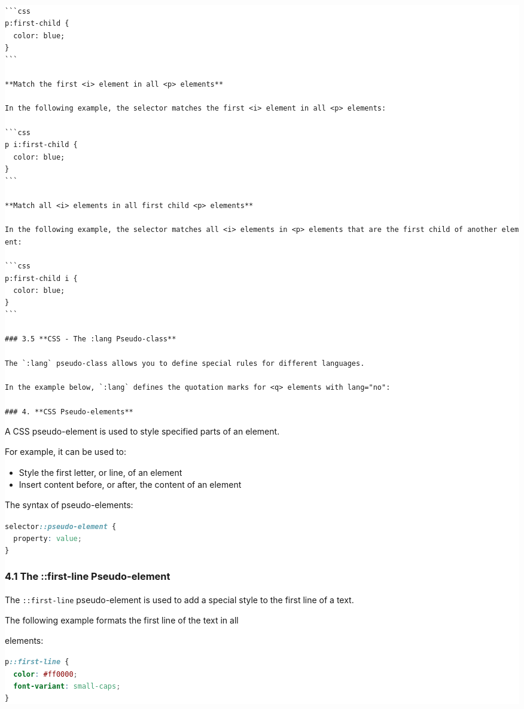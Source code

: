     ```css
    p:first-child {
      color: blue;
    }
    ```
    
    **Match the first <i> element in all <p> elements**
    
    In the following example, the selector matches the first <i> element in all <p> elements:
    
    ```css
    p i:first-child {
      color: blue;
    }
    ```
    
    **Match all <i> elements in all first child <p> elements**
    
    In the following example, the selector matches all <i> elements in <p> elements that are the first child of another element:
    
    ```css
    p:first-child i {
      color: blue;
    }
    ```
    
    ### 3.5 **CSS - The :lang Pseudo-class**
    
    The `:lang` pseudo-class allows you to define special rules for different languages.
    
    In the example below, `:lang` defines the quotation marks for <q> elements with lang="no":
    
    ### 4. **CSS Pseudo-elements**
    

A CSS pseudo-element is used to style specified parts of an element.

For example, it can be used to:

- Style the first letter, or line, of an element
- Insert content before, or after, the content of an element

The syntax of pseudo-elements:

```css
selector::pseudo-element {
  property: value;
}
```

### 4.1 **The ::first-line Pseudo-element**

The `::first-line` pseudo-element is used to add a special style to the first line of a text.

The following example formats the first line of the text in all <p> elements:

```css
p::first-line {
  color: #ff0000;
  font-variant: small-caps;
}
```
